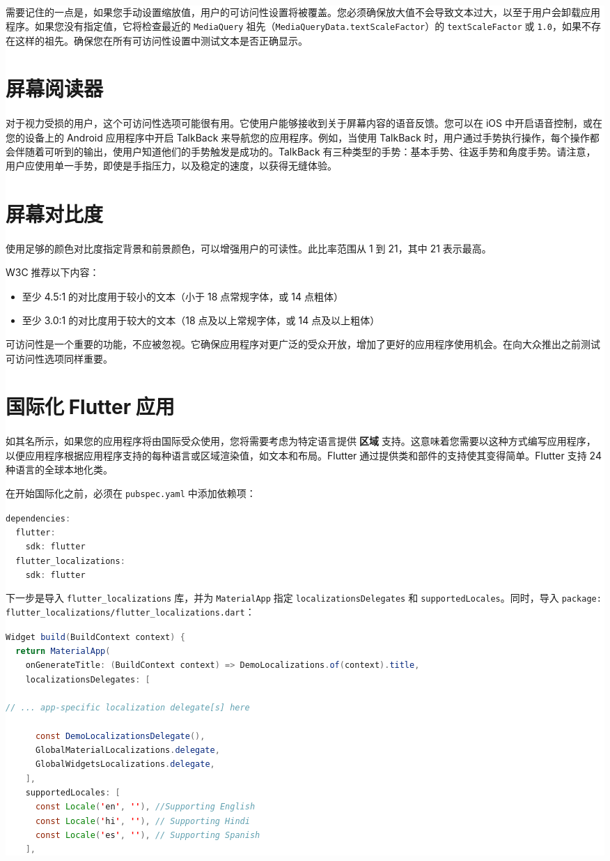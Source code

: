 需要记住的一点是，如果您手动设置缩放值，用户的可访问性设置将被覆盖。您必须确保放大值不会导致文本过大，以至于用户会卸载应用程序。如果您没有指定值，它将检查最近的 `MediaQuery` 祖先（`MediaQueryData.textScaleFactor`）的 `textScaleFactor` 或 `1.0`，如果不存在这样的祖先。确保您在所有可访问性设置中测试文本是否正确显示。

# 屏幕阅读器

对于视力受损的用户，这个可访问性选项可能很有用。它使用户能够接收到关于屏幕内容的语音反馈。您可以在 iOS 中开启语音控制，或在您的设备上的 Android 应用程序中开启 TalkBack 来导航您的应用程序。例如，当使用 TalkBack 时，用户通过手势执行操作，每个操作都会伴随着可听到的输出，使用户知道他们的手势触发是成功的。TalkBack 有三种类型的手势：基本手势、往返手势和角度手势。请注意，用户应使用单一手势，即使是手指压力，以及稳定的速度，以获得无缝体验。

# 屏幕对比度

使用足够的颜色对比度指定背景和前景颜色，可以增强用户的可读性。此比率范围从 1 到 21，其中 21 表示最高。

W3C 推荐以下内容：

+   至少 4.5:1 的对比度用于较小的文本（小于 18 点常规字体，或 14 点粗体）

+   至少 3.0:1 的对比度用于较大的文本（18 点及以上常规字体，或 14 点及以上粗体）

可访问性是一个重要的功能，不应被忽视。它确保应用程序对更广泛的受众开放，增加了更好的应用程序使用机会。在向大众推出之前测试可访问性选项同样重要。

# 国际化 Flutter 应用

如其名所示，如果您的应用程序将由国际受众使用，您将需要考虑为特定语言提供 **区域** 支持。这意味着您需要以这种方式编写应用程序，以便应用程序根据应用程序支持的每种语言或区域渲染值，如文本和布局。Flutter 通过提供类和部件的支持使其变得简单。Flutter 支持 24 种语言的全球本地化类。

在开始国际化之前，必须在 `pubspec.yaml` 中添加依赖项：

```java
dependencies:
  flutter:
    sdk: flutter
  flutter_localizations:
    sdk: flutter
```

下一步是导入 `flutter_localizations` 库，并为 `MaterialApp` 指定 `localizationsDelegates` 和 `supportedLocales`。同时，导入 `package:flutter_localizations/flutter_localizations.dart`：

```java
Widget build(BuildContext context) {
  return MaterialApp(
    onGenerateTitle: (BuildContext context) => DemoLocalizations.of(context).title,
    localizationsDelegates: [

// ... app-specific localization delegate[s] here

      const DemoLocalizationsDelegate(),
      GlobalMaterialLocalizations.delegate,
      GlobalWidgetsLocalizations.delegate,
    ],
    supportedLocales: [
      const Locale('en', ''), //Supporting English
      const Locale('hi', ''), // Supporting Hindi
      const Locale('es', ''), // Supporting Spanish
    ],
```
